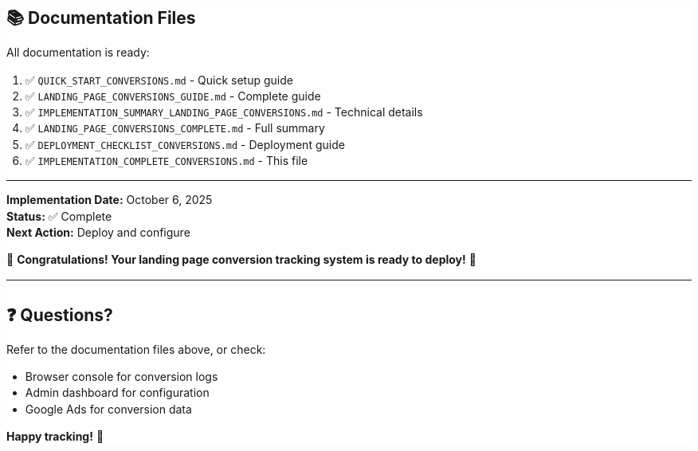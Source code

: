 
## 📚 Documentation Files

All documentation is ready:

1. ✅ `QUICK_START_CONVERSIONS.md` - Quick setup guide
2. ✅ `LANDING_PAGE_CONVERSIONS_GUIDE.md` - Complete guide
3. ✅ `IMPLEMENTATION_SUMMARY_LANDING_PAGE_CONVERSIONS.md` - Technical details
4. ✅ `LANDING_PAGE_CONVERSIONS_COMPLETE.md` - Full summary
5. ✅ `DEPLOYMENT_CHECKLIST_CONVERSIONS.md` - Deployment guide
6. ✅ `IMPLEMENTATION_COMPLETE_CONVERSIONS.md` - This file

---

**Implementation Date:** October 6, 2025  
**Status:** ✅ Complete  
**Next Action:** Deploy and configure  

🎊 **Congratulations! Your landing page conversion tracking system is ready to deploy!** 🎊

---

## ❓ Questions?

Refer to the documentation files above, or check:
- Browser console for conversion logs
- Admin dashboard for configuration
- Google Ads for conversion data

**Happy tracking!** 🚀
